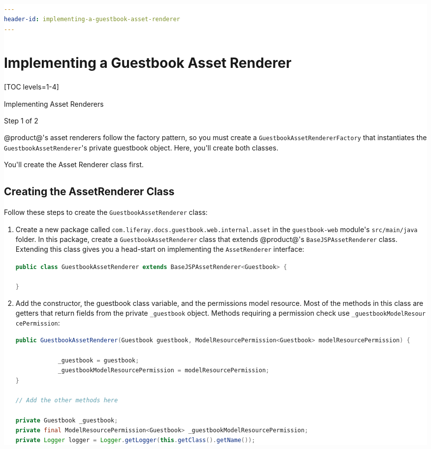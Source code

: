 ```yaml
---
header-id: implementing-a-guestbook-asset-renderer
---
```


# Implementing a Guestbook Asset Renderer

[TOC levels=1-4]

<div class="learn-path-step row">
    <p id="stepTitle">Implementing Asset Renderers</p><p>Step 1 of 2</p>
</div>

@product@'s asset renderers follow the factory pattern, so you must create a 
`GuestbookAssetRendererFactory` that instantiates the `GuestbookAssetRenderer`'s
private guestbook object. Here, you'll create both classes. 

You'll create the Asset Renderer class first. 

## Creating the AssetRenderer Class

Follow these steps to create the `GuestbookAssetRenderer` class: 

1.  Create a new package called `com.liferay.docs.guestbook.web.internal.asset`
    in the `guestbook-web` module's `src/main/java` folder. In this package,
    create a `GuestbookAssetRenderer` class that extends @product@'s
    `BaseJSPAssetRenderer` class. Extending this class gives you a head-start on
    implementing the `AssetRenderer` interface: 

    ```java
    public class GuestbookAssetRenderer extends BaseJSPAssetRenderer<Guestbook> {

    }
    ```
 
2.  Add the constructor, the guestbook class variable, and the permissions 
    model resource. Most of the methods in this class are getters that return 
    fields from the private `_guestbook` object. Methods requiring a 
    permission check use `_guestbookModelResourcePermission`: 

    ```java
    public GuestbookAssetRenderer(Guestbook guestbook, ModelResourcePermission<Guestbook> modelResourcePermission) {

                _guestbook = guestbook;
                _guestbookModelResourcePermission = modelResourcePermission;
    }

    // Add the other methods here
    
    private Guestbook _guestbook;
    private final ModelResourcePermission<Guestbook> _guestbookModelResourcePermission;   
    private Logger logger = Logger.getLogger(this.getClass().getName());
    ```
 